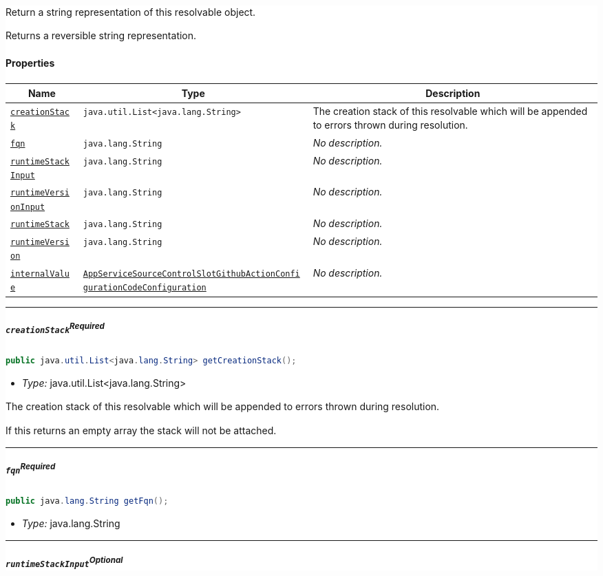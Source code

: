 Return a string representation of this resolvable object.

Returns a reversible string representation.


#### Properties <a name="Properties" id="Properties"></a>

| **Name** | **Type** | **Description** |
| --- | --- | --- |
| <code><a href="#@cdktf/provider-azurerm.appServiceSourceControlSlot.AppServiceSourceControlSlotGithubActionConfigurationCodeConfigurationOutputReference.property.creationStack">creationStack</a></code> | <code>java.util.List<java.lang.String></code> | The creation stack of this resolvable which will be appended to errors thrown during resolution. |
| <code><a href="#@cdktf/provider-azurerm.appServiceSourceControlSlot.AppServiceSourceControlSlotGithubActionConfigurationCodeConfigurationOutputReference.property.fqn">fqn</a></code> | <code>java.lang.String</code> | *No description.* |
| <code><a href="#@cdktf/provider-azurerm.appServiceSourceControlSlot.AppServiceSourceControlSlotGithubActionConfigurationCodeConfigurationOutputReference.property.runtimeStackInput">runtimeStackInput</a></code> | <code>java.lang.String</code> | *No description.* |
| <code><a href="#@cdktf/provider-azurerm.appServiceSourceControlSlot.AppServiceSourceControlSlotGithubActionConfigurationCodeConfigurationOutputReference.property.runtimeVersionInput">runtimeVersionInput</a></code> | <code>java.lang.String</code> | *No description.* |
| <code><a href="#@cdktf/provider-azurerm.appServiceSourceControlSlot.AppServiceSourceControlSlotGithubActionConfigurationCodeConfigurationOutputReference.property.runtimeStack">runtimeStack</a></code> | <code>java.lang.String</code> | *No description.* |
| <code><a href="#@cdktf/provider-azurerm.appServiceSourceControlSlot.AppServiceSourceControlSlotGithubActionConfigurationCodeConfigurationOutputReference.property.runtimeVersion">runtimeVersion</a></code> | <code>java.lang.String</code> | *No description.* |
| <code><a href="#@cdktf/provider-azurerm.appServiceSourceControlSlot.AppServiceSourceControlSlotGithubActionConfigurationCodeConfigurationOutputReference.property.internalValue">internalValue</a></code> | <code><a href="#@cdktf/provider-azurerm.appServiceSourceControlSlot.AppServiceSourceControlSlotGithubActionConfigurationCodeConfiguration">AppServiceSourceControlSlotGithubActionConfigurationCodeConfiguration</a></code> | *No description.* |

---

##### `creationStack`<sup>Required</sup> <a name="creationStack" id="@cdktf/provider-azurerm.appServiceSourceControlSlot.AppServiceSourceControlSlotGithubActionConfigurationCodeConfigurationOutputReference.property.creationStack"></a>

```java
public java.util.List<java.lang.String> getCreationStack();
```

- *Type:* java.util.List<java.lang.String>

The creation stack of this resolvable which will be appended to errors thrown during resolution.

If this returns an empty array the stack will not be attached.

---

##### `fqn`<sup>Required</sup> <a name="fqn" id="@cdktf/provider-azurerm.appServiceSourceControlSlot.AppServiceSourceControlSlotGithubActionConfigurationCodeConfigurationOutputReference.property.fqn"></a>

```java
public java.lang.String getFqn();
```

- *Type:* java.lang.String

---

##### `runtimeStackInput`<sup>Optional</sup> <a name="runtimeStackInput" id="@cdktf/provider-azurerm.appServiceSourceControlSlot.AppServiceSourceControlSlotGithubActionConfigurationCodeConfigurationOutputReference.property.runtimeStackInput"></a>
